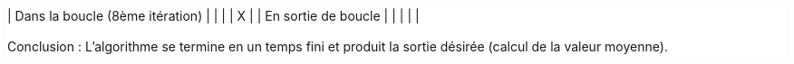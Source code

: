 | Dans la boucle (8ème itération)  |                 |               |                | X                |
| En sortie de boucle              |                 |               |                |                  |

Conclusion : L’algorithme se termine en un temps fini et produit la sortie désirée (calcul de la valeur moyenne).






